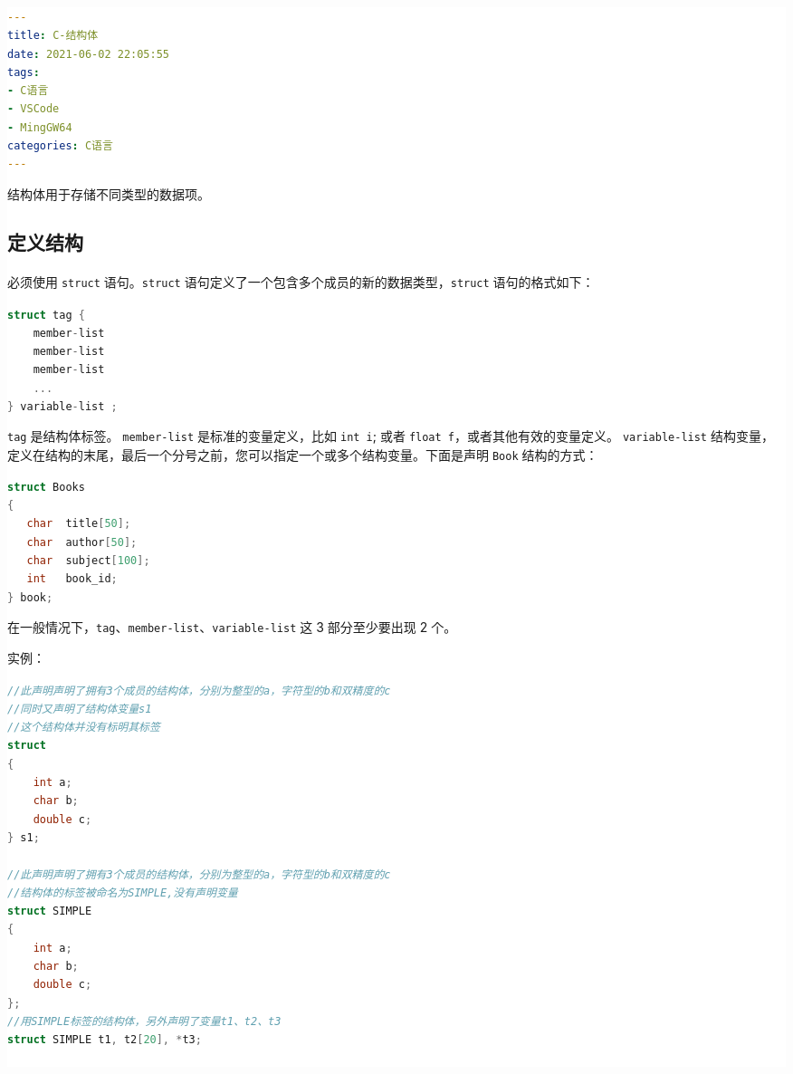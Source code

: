```yaml
---
title: C-结构体
date: 2021-06-02 22:05:55
tags:
- C语言
- VSCode
- MingGW64
categories: C语言
---
```


结构体用于存储不同类型的数据项。

## 定义结构

必须使用 `struct` 语句。`struct` 语句定义了一个包含多个成员的新的数据类型，`struct` 语句的格式如下：

```c
struct tag { 
    member-list
    member-list 
    member-list  
    ...
} variable-list ;
```

`tag` 是结构体标签。
`member-list` 是标准的变量定义，比如 `int i`; 或者 `float f`，或者其他有效的变量定义。
`variable-list` 结构变量，定义在结构的末尾，最后一个分号之前，您可以指定一个或多个结构变量。下面是声明 `Book` 结构的方式：

```c
struct Books
{
   char  title[50];
   char  author[50];
   char  subject[100];
   int   book_id;
} book;
```

在一般情况下，`tag`、`member-list`、`variable-list` 这 3 部分至少要出现 2 个。


实例：

```c
//此声明声明了拥有3个成员的结构体，分别为整型的a，字符型的b和双精度的c
//同时又声明了结构体变量s1
//这个结构体并没有标明其标签
struct 
{
    int a;
    char b;
    double c;
} s1;
 
//此声明声明了拥有3个成员的结构体，分别为整型的a，字符型的b和双精度的c
//结构体的标签被命名为SIMPLE,没有声明变量
struct SIMPLE
{
    int a;
    char b;
    double c;
};
//用SIMPLE标签的结构体，另外声明了变量t1、t2、t3
struct SIMPLE t1, t2[20], *t3;
 
```
